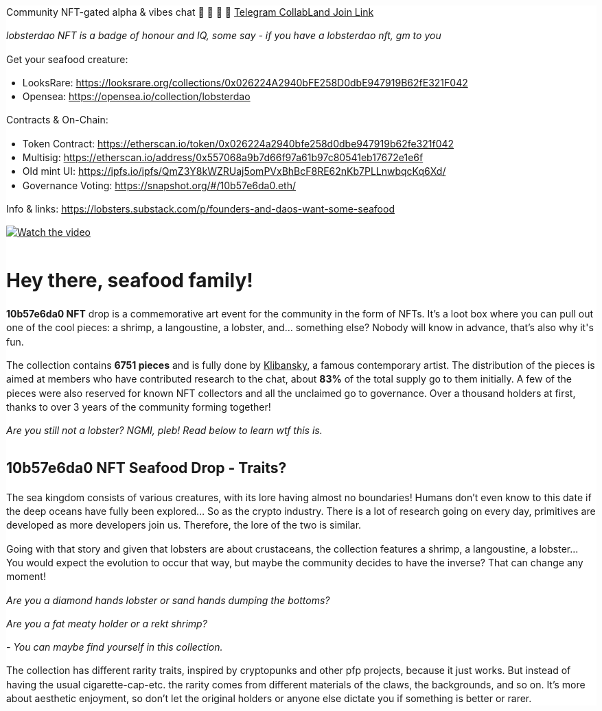 Community NFT-gated alpha & vibes chat 🦞 🌊 🦐 🦀 [Telegram CollabLand Join Link](https://telegram.me/collablandbot?start=VFBDI1RFTCNDT01NIy0xMDAxNTc3NzExMjQx)

*lobsterdao NFT is a badge of honour and IQ, some say - if you have a lobsterdao nft, gm to you*

Get your seafood creature:
* LooksRare: https://looksrare.org/collections/0x026224A2940bFE258D0dbE947919B62fE321F042
* Opensea: https://opensea.io/collection/lobsterdao

Contracts & On-Chain:
* Token Contract: https://etherscan.io/token/0x026224a2940bfe258d0dbe947919b62fe321f042
* Multisig: https://etherscan.io/address/0x557068a9b7d66f97a61b97c80541eb17672e1e6f
* Old mint UI: https://ipfs.io/ipfs/QmZ3Y8kWZRUaj5omPVxBhBcF8RE62nKb7PLLnwbqcKq6Xd/
* Governance Voting: https://snapshot.org/#/10b57e6da0.eth/

Info & links: https://lobsters.substack.com/p/founders-and-daos-want-some-seafood

[![Watch the video](https://i.ibb.co/bdXMY2F/Colorful-Neon-Marble-Gaming-You-Tube-Channel-Art-38.png)](https://twitter.com/10b57e6da0/status/1437718925710594048)

# Hey there, seafood family! 

**10b57e6da0 NFT** drop is a commemorative art event for the community in the form of NFTs. It’s a loot box where you can pull out one of the cool pieces: a shrimp, a langoustine, a lobster, and… something else? Nobody will know in advance, that’s also why it's fun.

The collection contains **6751 pieces** and is fully done by [Klibansky](https://josephklibansky.com/), a famous contemporary artist. The distribution of the pieces is aimed at members who have contributed research to the chat, about **83%** of the total supply go to them initially. A few of the pieces were also reserved for known NFT collectors and all the unclaimed go to governance. Over a thousand holders at first, thanks to over 3 years of the community forming together!

*Are you still not a lobster? NGMI, pleb! Read below to learn wtf this is.*

## 10b57e6da0 NFT Seafood Drop - Traits?

The sea kingdom consists of various creatures, with its lore having almost no boundaries! Humans don’t even know to this date if the deep oceans have fully been explored… So as the crypto industry. There is a lot of research going on every day, primitives are developed as more developers join us. Therefore, the lore of the two is similar.

Going with that story and given that lobsters are about crustaceans, the collection features a shrimp, a langoustine, a lobster... You would expect the evolution to occur that way, but maybe the community decides to have the inverse? That can change any moment! 

*Are you a diamond hands lobster or sand hands dumping the bottoms?*

*Are you a fat meaty holder or a rekt shrimp?*

*- You can maybe find yourself in this collection.*

The collection has different rarity traits, inspired by cryptopunks and other pfp projects, because it just works. But instead of having the usual cigarette-cap-etc. the rarity comes from different materials of the claws, the backgrounds, and so on. It’s more about aesthetic enjoyment, so don’t let the original holders or anyone else dictate you if something is better or rarer. 
